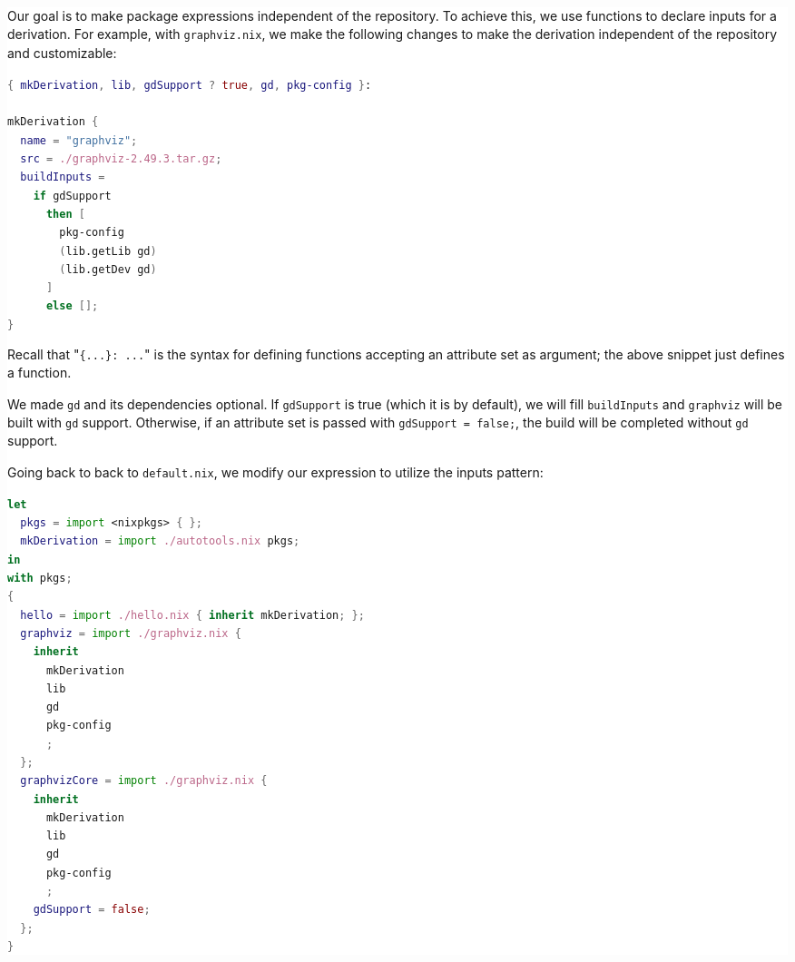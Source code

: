 Our goal is to make package expressions independent of the repository. To achieve this, we use functions to declare inputs for a derivation. For example, with `graphviz.nix`, we make the following changes to make the derivation independent of the repository and customizable:

```nix
{ mkDerivation, lib, gdSupport ? true, gd, pkg-config }:

mkDerivation {
  name = "graphviz";
  src = ./graphviz-2.49.3.tar.gz;
  buildInputs =
    if gdSupport
      then [
        pkg-config
        (lib.getLib gd)
        (lib.getDev gd)
      ]
      else [];
}
```

Recall that "`{...}: ...`" is the syntax for defining functions accepting an attribute set as argument; the above snippet just defines a function.

We made `gd` and its dependencies optional. If `gdSupport` is true (which it is by default), we will fill `buildInputs` and `graphviz` will be built with `gd` support. Otherwise, if an attribute set is passed with `gdSupport = false;`, the build will be completed without `gd` support.

Going back to back to `default.nix`, we modify our expression to utilize the inputs pattern:

```nix
let
  pkgs = import <nixpkgs> { };
  mkDerivation = import ./autotools.nix pkgs;
in
with pkgs;
{
  hello = import ./hello.nix { inherit mkDerivation; };
  graphviz = import ./graphviz.nix {
    inherit
      mkDerivation
      lib
      gd
      pkg-config
      ;
  };
  graphvizCore = import ./graphviz.nix {
    inherit
      mkDerivation
      lib
      gd
      pkg-config
      ;
    gdSupport = false;
  };
}
```
